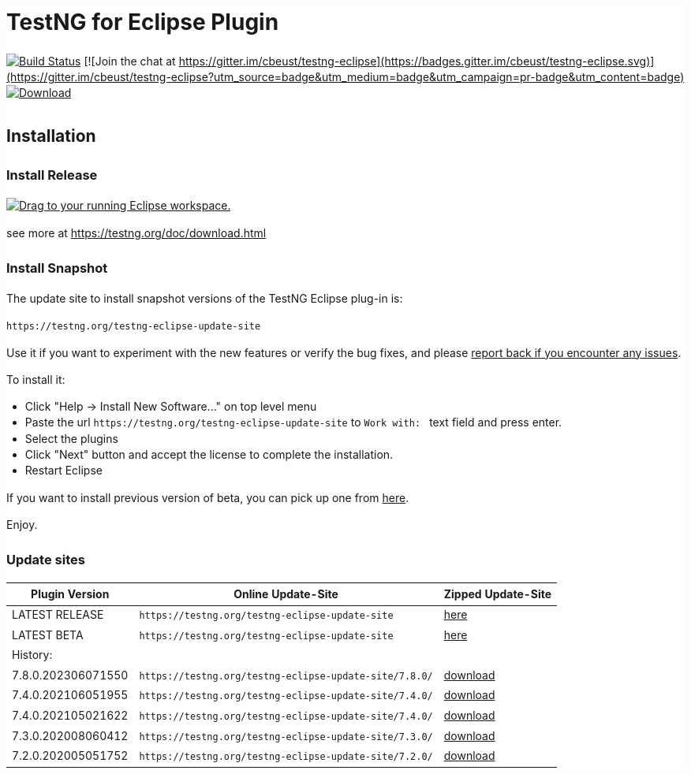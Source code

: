 TestNG for Eclipse Plugin
====

[![Build Status](http://img.shields.io/travis/cbeust/testng-eclipse.svg)](https://travis-ci.org/cbeust/testng-eclipse)
[![Join the chat at https://gitter.im/cbeust/testng-eclipse](https://badges.gitter.im/cbeust/testng-eclipse.svg)](https://gitter.im/cbeust/testng-eclipse?utm_source=badge&utm_medium=badge&utm_campaign=pr-badge&utm_content=badge)
[![Download](https://api.bintray.com/packages/testng-team/testng-eclipse-release/updatesites/images/download.svg) ](https://bintray.com/testng-team/testng-eclipse-release/updatesites/_latestVersion)

## Installation

### Install Release

<a href="http://marketplace.eclipse.org/marketplace-client-intro?mpc_install=1549" class="drag" title="Drag to your running Eclipse workspace."><img class="img-responsive" src="https://marketplace.eclipse.org/sites/all/themes/solstice/public/images/marketplace/btn-install.png" alt="Drag to your running Eclipse workspace." /></a>

see more at https://testng.org/doc/download.html

### Install Snapshot

The update site to install snapshot versions of the TestNG Eclipse plug-in is:

`https://testng.org/testng-eclipse-update-site`

Use it if you want to experiment with the new features or verify the bug fixes, and please [report back if you encounter any issues](https://github.com/cbeust/testng-eclipse/issues).

To install it:
* Click "Help -> Install New Software..." on top level menu
* Paste the url `https://testng.org/testng-eclipse-update-site` to `Work with: ` text field and press enter.
* Select the plugins
* Click "Next" button and accept the license to complete the installation.
* Restart Eclipse

If you want to install previous version of beta, you can pick up one from [here](https://testng.org/testng-eclipse-update-site).

Enjoy.

### Update sites

Plugin Version            | Online Update-Site | Zipped Update-Site
------------------------- | ------------------ | ---------------------
LATEST RELEASE   | `https://testng.org/testng-eclipse-update-site` | [here](https://testng.org/testng-eclipse-update-site)
LATEST BETA | `https://testng.org/testng-eclipse-update-site` | [here](https://testng.org/testng-eclipse-update-site)
History:||
7.8.0.202306071550      | `https://testng.org/testng-eclipse-update-site/7.8.0/` | [download](https://testng.org/testng-eclipse-update-site/zipped/7.8.0.202306071550/org.testng.eclipse.updatesite.zip)
7.4.0.202106051955      | `https://testng.org/testng-eclipse-update-site/7.4.0/` | [download](https://testng.org/testng-eclipse-update-site/zipped/7.4.0.202106051955/org.testng.eclipse.updatesite.zip)
7.4.0.202105021622      | `https://testng.org/testng-eclipse-update-site/7.4.0/` | [download](https://testng.org/testng-eclipse-update-site/zipped/7.4.0.202105021622/org.testng.eclipse.updatesite.zip)
7.3.0.202008060412      | `https://testng.org/testng-eclipse-update-site/7.3.0/` | [download](https://testng.org/testng-eclipse-update-site/zipped/7.3.0.202008060412/org.testng.eclipse.updatesite.zip)
7.2.0.202005051752      | `https://testng.org/testng-eclipse-update-site/7.2.0/` | [download](https://testng.org/testng-eclipse-update-site/zipped/7.2.0.202005051752/org.testng.eclipse.updatesite.zip)